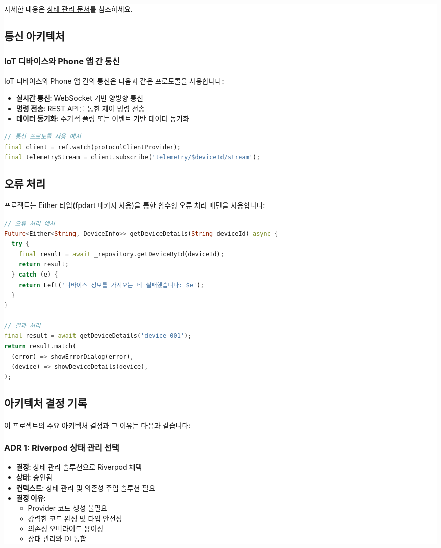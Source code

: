 자세한 내용은 [상태 관리 문서](./state_management.md)를 참조하세요.

## 통신 아키텍처

### IoT 디바이스와 Phone 앱 간 통신

IoT 디바이스와 Phone 앱 간의 통신은 다음과 같은 프로토콜을 사용합니다:

- **실시간 통신**: WebSocket 기반 양방향 통신
- **명령 전송**: REST API를 통한 제어 명령 전송
- **데이터 동기화**: 주기적 폴링 또는 이벤트 기반 데이터 동기화

```dart
// 통신 프로토콜 사용 예시
final client = ref.watch(protocolClientProvider);
final telemetryStream = client.subscribe('telemetry/$deviceId/stream');
```

## 오류 처리

프로젝트는 Either 타입(fpdart 패키지 사용)을 통한 함수형 오류 처리 패턴을 사용합니다:

```dart
// 오류 처리 예시
Future<Either<String, DeviceInfo>> getDeviceDetails(String deviceId) async {
  try {
    final result = await _repository.getDeviceById(deviceId);
    return result;
  } catch (e) {
    return Left('디바이스 정보를 가져오는 데 실패했습니다: $e');
  }
}

// 결과 처리
final result = await getDeviceDetails('device-001');
return result.match(
  (error) => showErrorDialog(error),
  (device) => showDeviceDetails(device),
);
```

## 아키텍처 결정 기록

이 프로젝트의 주요 아키텍처 결정과 그 이유는 다음과 같습니다:

### ADR 1: Riverpod 상태 관리 선택

- **결정**: 상태 관리 솔루션으로 Riverpod 채택
- **상태**: 승인됨
- **컨텍스트**: 상태 관리 및 의존성 주입 솔루션 필요
- **결정 이유**:
  - Provider 코드 생성 불필요
  - 강력한 코드 완성 및 타입 안전성
  - 의존성 오버라이드 용이성
  - 상태 관리와 DI 통합
